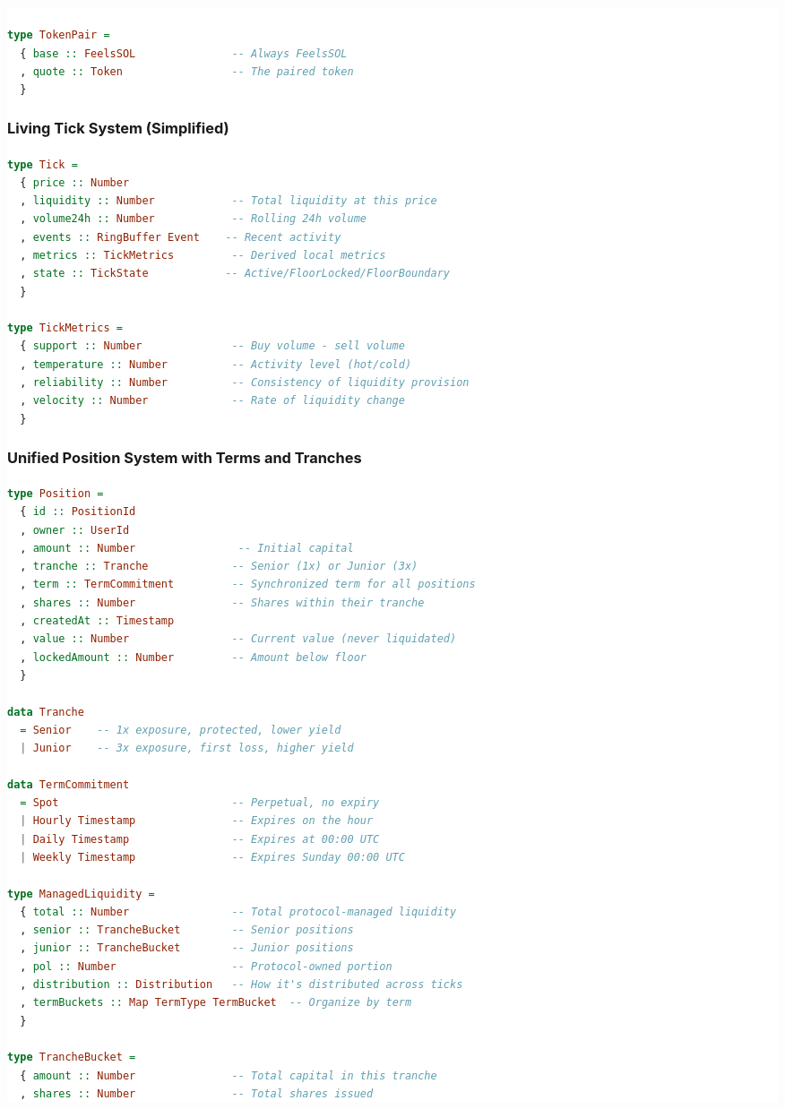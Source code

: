 ```purescript

type TokenPair =
  { base :: FeelsSOL               -- Always FeelsSOL
  , quote :: Token                 -- The paired token
  }
```

### Living Tick System (Simplified)

```purescript
type Tick =
  { price :: Number
  , liquidity :: Number            -- Total liquidity at this price
  , volume24h :: Number            -- Rolling 24h volume
  , events :: RingBuffer Event    -- Recent activity
  , metrics :: TickMetrics         -- Derived local metrics
  , state :: TickState            -- Active/FloorLocked/FloorBoundary
  }

type TickMetrics =
  { support :: Number              -- Buy volume - sell volume
  , temperature :: Number          -- Activity level (hot/cold)
  , reliability :: Number          -- Consistency of liquidity provision
  , velocity :: Number             -- Rate of liquidity change
  }
```

### Unified Position System with Terms and Tranches

```purescript
type Position =
  { id :: PositionId
  , owner :: UserId
  , amount :: Number                -- Initial capital
  , tranche :: Tranche             -- Senior (1x) or Junior (3x)
  , term :: TermCommitment         -- Synchronized term for all positions
  , shares :: Number               -- Shares within their tranche
  , createdAt :: Timestamp
  , value :: Number                -- Current value (never liquidated)
  , lockedAmount :: Number         -- Amount below floor
  }

data Tranche
  = Senior    -- 1x exposure, protected, lower yield
  | Junior    -- 3x exposure, first loss, higher yield

data TermCommitment
  = Spot                           -- Perpetual, no expiry
  | Hourly Timestamp               -- Expires on the hour
  | Daily Timestamp                -- Expires at 00:00 UTC
  | Weekly Timestamp               -- Expires Sunday 00:00 UTC

type ManagedLiquidity =
  { total :: Number                -- Total protocol-managed liquidity
  , senior :: TrancheBucket        -- Senior positions
  , junior :: TrancheBucket        -- Junior positions
  , pol :: Number                  -- Protocol-owned portion
  , distribution :: Distribution   -- How it's distributed across ticks
  , termBuckets :: Map TermType TermBucket  -- Organize by term
  }

type TrancheBucket =
  { amount :: Number               -- Total capital in this tranche
  , shares :: Number               -- Total shares issued
```